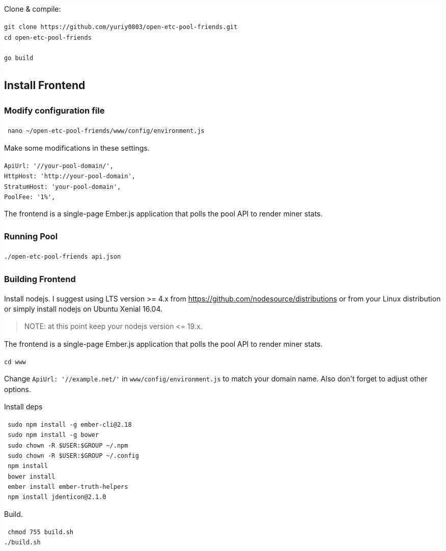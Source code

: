 
Clone & compile:
    
    git clone https://github.com/yuriy0803/open-etc-pool-friends.git
    cd open-etc-pool-friends
   
    go build


## Install Frontend

### Modify configuration file

     nano ~/open-etc-pool-friends/www/config/environment.js

Make some modifications in these settings.

    ApiUrl: '//your-pool-domain/',
    HttpHost: 'http://your-pool-domain',
    StratumHost: 'your-pool-domain',
    PoolFee: '1%',

The frontend is a single-page Ember.js application that polls the pool API to render miner stats.

### Running Pool

    ./open-etc-pool-friends api.json


### Building Frontend

Install nodejs. I suggest using LTS version >= 4.x from https://github.com/nodesource/distributions or from your Linux distribution or simply install nodejs on Ubuntu Xenial 16.04.

> NOTE: at this point keep your nodejs version <= 19.x.

The frontend is a single-page Ember.js application that polls the pool API to render miner stats.

    cd www

Change <code>ApiUrl: '//example.net/'</code> in <code>www/config/environment.js</code> to match your domain name. Also don't forget to adjust other options.

Install deps

     sudo npm install -g ember-cli@2.18
     sudo npm install -g bower
     sudo chown -R $USER:$GROUP ~/.npm
     sudo chown -R $USER:$GROUP ~/.config
     npm install
     bower install
     ember install ember-truth-helpers
     npm install jdenticon@2.1.0

Build.
     
     chmod 755 build.sh
    ./build.sh
    